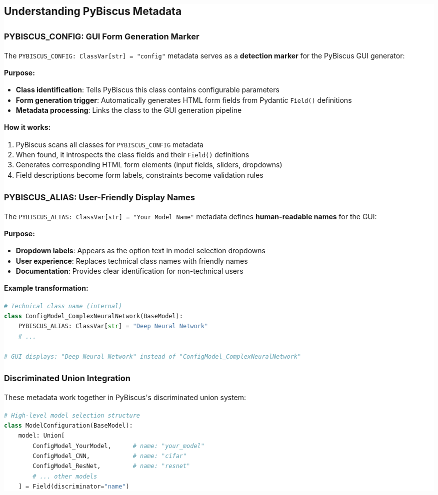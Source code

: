 ## Understanding PyBiscus Metadata

### PYBISCUS_CONFIG: GUI Form Generation Marker

The `PYBISCUS_CONFIG: ClassVar[str] = "config"` metadata serves as a **detection marker** for the PyBiscus GUI generator:

**Purpose:**
- **Class identification**: Tells PyBiscus this class contains configurable parameters
- **Form generation trigger**: Automatically generates HTML form fields from Pydantic `Field()` definitions
- **Metadata processing**: Links the class to the GUI generation pipeline

**How it works:**
1. PyBiscus scans all classes for `PYBISCUS_CONFIG` metadata
2. When found, it introspects the class fields and their `Field()` definitions
3. Generates corresponding HTML form elements (input fields, sliders, dropdowns)
4. Field descriptions become form labels, constraints become validation rules

### PYBISCUS_ALIAS: User-Friendly Display Names

The `PYBISCUS_ALIAS: ClassVar[str] = "Your Model Name"` metadata defines **human-readable names** for the GUI:

**Purpose:**
- **Dropdown labels**: Appears as the option text in model selection dropdowns
- **User experience**: Replaces technical class names with friendly names
- **Documentation**: Provides clear identification for non-technical users

**Example transformation:**
```python
# Technical class name (internal)
class ConfigModel_ComplexNeuralNetwork(BaseModel):
    PYBISCUS_ALIAS: ClassVar[str] = "Deep Neural Network"
    # ...

# GUI displays: "Deep Neural Network" instead of "ConfigModel_ComplexNeuralNetwork"
```

### Discriminated Union Integration

These metadata work together in PyBiscus's discriminated union system:

```python
# High-level model selection structure
class ModelConfiguration(BaseModel):
    model: Union[
        ConfigModel_YourModel,      # name: "your_model"
        ConfigModel_CNN,            # name: "cifar" 
        ConfigModel_ResNet,         # name: "resnet"
        # ... other models
    ] = Field(discriminator="name")
```
